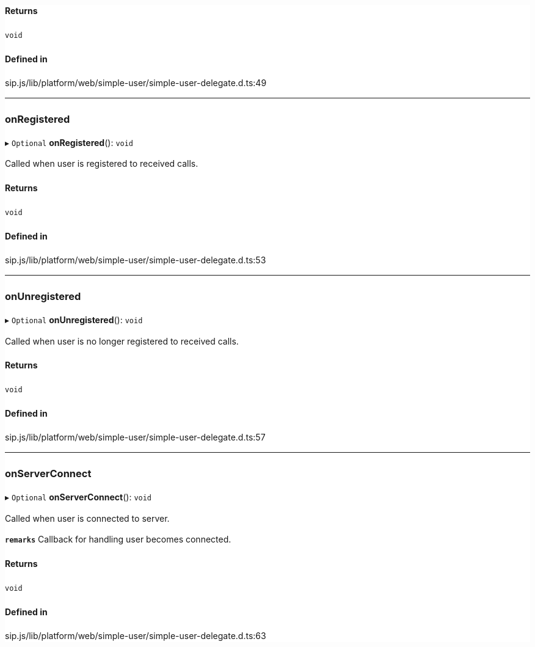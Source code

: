 #### Returns

`void`

#### Defined in

sip.js/lib/platform/web/simple-user/simple-user-delegate.d.ts:49

___

### onRegistered

▸ `Optional` **onRegistered**(): `void`

Called when user is registered to received calls.

#### Returns

`void`

#### Defined in

sip.js/lib/platform/web/simple-user/simple-user-delegate.d.ts:53

___

### onUnregistered

▸ `Optional` **onUnregistered**(): `void`

Called when user is no longer registered to received calls.

#### Returns

`void`

#### Defined in

sip.js/lib/platform/web/simple-user/simple-user-delegate.d.ts:57

___

### onServerConnect

▸ `Optional` **onServerConnect**(): `void`

Called when user is connected to server.

**`remarks`**
Callback for handling user becomes connected.

#### Returns

`void`

#### Defined in

sip.js/lib/platform/web/simple-user/simple-user-delegate.d.ts:63
